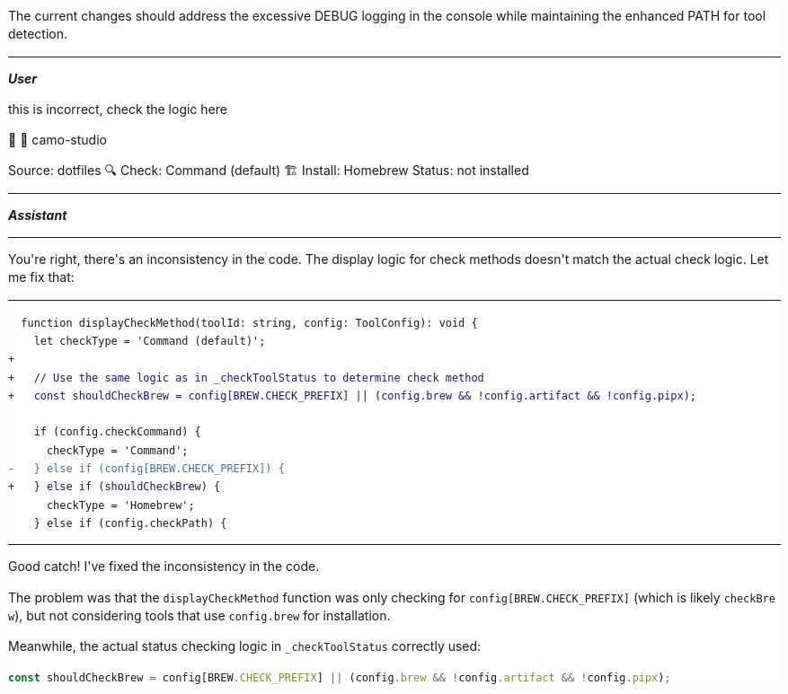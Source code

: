 The current changes should address the excessive DEBUG logging in the console while maintaining the enhanced PATH for tool detection.

---

_**User**_

this is incorrect, check the logic here

  🔴 🔧 camo-studio

  Source: dotfiles
  🔍 Check: Command (default)
  🏗️ Install: Homebrew
  Status: not installed

---

_**Assistant**_



---

You're right, there's an inconsistency in the code. The display logic for check methods doesn't match the actual check logic. Let me fix that:

---

```diff
  function displayCheckMethod(toolId: string, config: ToolConfig): void {
    let checkType = 'Command (default)';
+   
+   // Use the same logic as in _checkToolStatus to determine check method
+   const shouldCheckBrew = config[BREW.CHECK_PREFIX] || (config.brew && !config.artifact && !config.pipx);
    
    if (config.checkCommand) {
      checkType = 'Command';
-   } else if (config[BREW.CHECK_PREFIX]) {
+   } else if (shouldCheckBrew) {
      checkType = 'Homebrew';
    } else if (config.checkPath) {
```

---

Good catch! I've fixed the inconsistency in the code.

The problem was that the `displayCheckMethod` function was only checking for `config[BREW.CHECK_PREFIX]` (which is likely `checkBrew`), but not considering tools that use `config.brew` for installation.

Meanwhile, the actual status checking logic in `_checkToolStatus` correctly used:
```typescript
const shouldCheckBrew = config[BREW.CHECK_PREFIX] || (config.brew && !config.artifact && !config.pipx);
```
